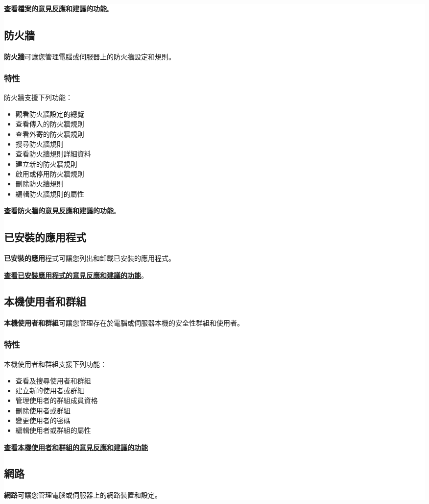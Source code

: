 [**查看檔案的意見反應和建議的功能**](https://windowsserver.uservoice.com/forums/295071/filters/top?category_id=319162&query=%5BFiles%5D)。

## <a name="firewall"></a>防火牆

**防火牆**可讓您管理電腦或伺服器上的防火牆設定和規則。

### <a name="features"></a>特性

防火牆支援下列功能：

- 觀看防火牆設定的總覽
- 查看傳入的防火牆規則
- 查看外寄的防火牆規則
- 搜尋防火牆規則
- 查看防火牆規則詳細資料
- 建立新的防火牆規則
- 啟用或停用防火牆規則
- 刪除防火牆規則
- 編輯防火牆規則的屬性

[**查看防火牆的意見反應和建議的功能**](https://windowsserver.uservoice.com/forums/295071/filters/top?category_id=319162&query=%5BFirewall%5D)。

## <a name="installed-apps"></a>已安裝的應用程式

**已安裝的應用**程式可讓您列出和卸載已安裝的應用程式。

[**查看已安裝應用程式的意見反應和建議的功能**](https://windowsserver.uservoice.com/forums/295071/filters/top?category_id=319162&query=%5BInstalled%20Apps%5D)。

## <a name="local-users-and-groups"></a>本機使用者和群組

**本機使用者和群組**可讓您管理存在於電腦或伺服器本機的安全性群組和使用者。

### <a name="features"></a>特性

本機使用者和群組支援下列功能：

- 查看及搜尋使用者和群組
- 建立新的使用者或群組
- 管理使用者的群組成員資格
- 刪除使用者或群組
- 變更使用者的密碼
- 編輯使用者或群組的屬性

[**查看本機使用者和群組的意見反應和建議的功能**](https://windowsserver.uservoice.com/forums/295071/filters/top?category_id=319162&query=%5BLocal%20users%20and%20Groups%5D)

## <a name="network"></a>網路

**網路**可讓您管理電腦或伺服器上的網路裝置和設定。
